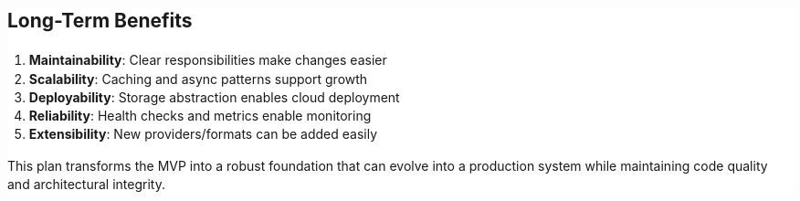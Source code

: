 ## Long-Term Benefits

1. **Maintainability**: Clear responsibilities make changes easier
2. **Scalability**: Caching and async patterns support growth
3. **Deployability**: Storage abstraction enables cloud deployment
4. **Reliability**: Health checks and metrics enable monitoring
5. **Extensibility**: New providers/formats can be added easily

This plan transforms the MVP into a robust foundation that can evolve into a production system while maintaining code quality and architectural integrity.